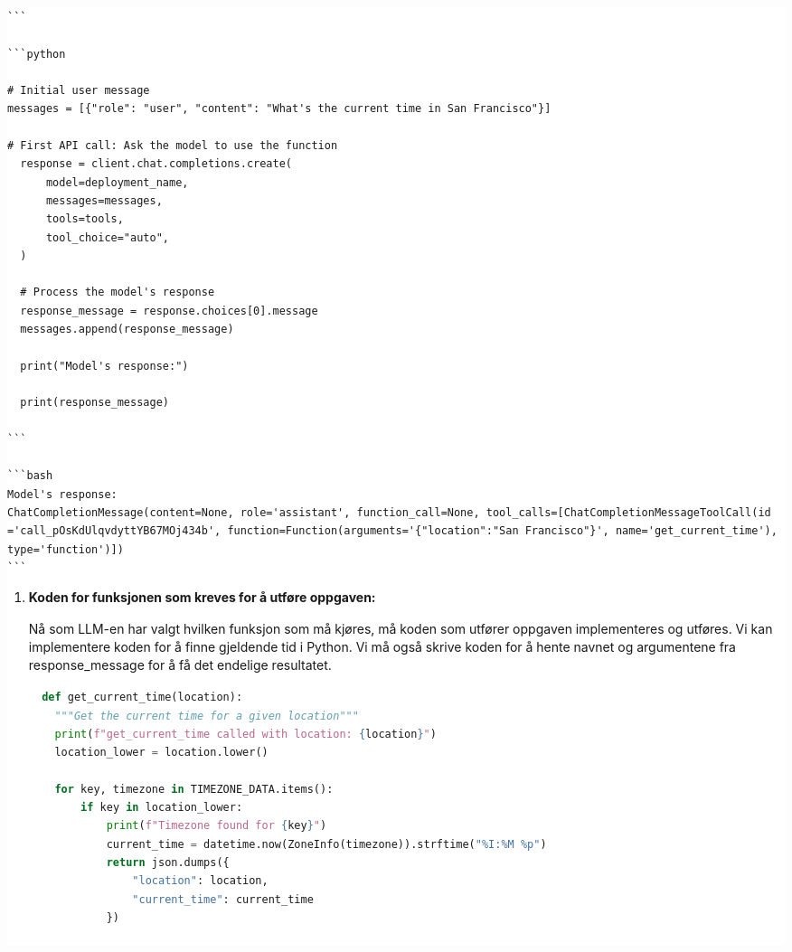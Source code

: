     ```
   
    ```python
  
    # Initial user message
    messages = [{"role": "user", "content": "What's the current time in San Francisco"}] 
  
    # First API call: Ask the model to use the function
      response = client.chat.completions.create(
          model=deployment_name,
          messages=messages,
          tools=tools,
          tool_choice="auto",
      )
  
      # Process the model's response
      response_message = response.choices[0].message
      messages.append(response_message)
  
      print("Model's response:")  

      print(response_message)
  
    ```

    ```bash
    Model's response:
    ChatCompletionMessage(content=None, role='assistant', function_call=None, tool_calls=[ChatCompletionMessageToolCall(id='call_pOsKdUlqvdyttYB67MOj434b', function=Function(arguments='{"location":"San Francisco"}', name='get_current_time'), type='function')])
    ```
  
1. **Koden for funksjonen som kreves for å utføre oppgaven:**

    Nå som LLM-en har valgt hvilken funksjon som må kjøres, må koden som utfører oppgaven implementeres og utføres. Vi kan implementere koden for å finne gjeldende tid i Python. Vi må også skrive koden for å hente navnet og argumentene fra response_message for å få det endelige resultatet.

    ```python
      def get_current_time(location):
        """Get the current time for a given location"""
        print(f"get_current_time called with location: {location}")  
        location_lower = location.lower()
        
        for key, timezone in TIMEZONE_DATA.items():
            if key in location_lower:
                print(f"Timezone found for {key}")  
                current_time = datetime.now(ZoneInfo(timezone)).strftime("%I:%M %p")
                return json.dumps({
                    "location": location,
                    "current_time": current_time
                })
      